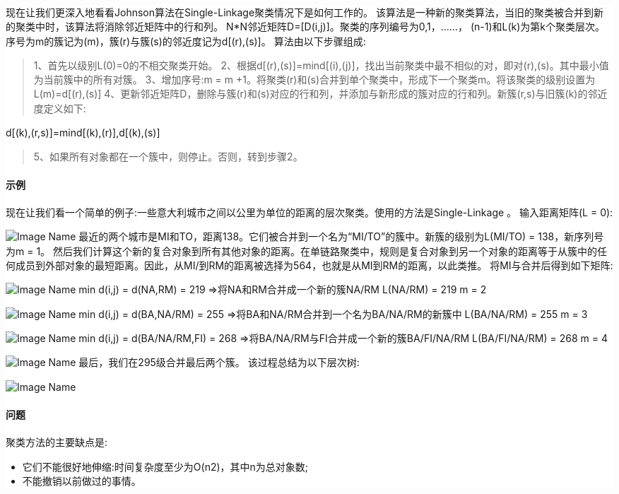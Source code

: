 现在让我们更深入地看看Johnson算法在Single-Linkage聚类情况下是如何工作的。
该算法是一种新的聚类算法，当旧的聚类被合并到新的聚类中时，该算法将消除邻近矩阵中的行和列。
N*N邻近矩阵D=[D(i,j)]。聚类的序列编号为0,1，……， (n-1)和L(k)为第k个聚类层次。序号为m的簇记为(m)，簇(r)与簇(s)的邻近度记为d[(r),(s)]。
算法由以下步骤组成:

> 1、首先以级别L(0)=0的不相交聚类开始。
> 2、根据d[(r),(s)]=mind[(i),(j)]，找出当前聚类中最不相似的对，即对(r),(s)。其中最小值为当前簇中的所有对簇。
> 3、增加序号:m = m +1。将聚类(r)和(s)合并到单个聚类中，形成下一个聚类m。将该聚类的级别设置为L(m)=d[(r),(s)]
> 4、更新邻近矩阵D，删除与簇(r)和(s)对应的行和列，并添加与新形成的簇对应的行和列。新簇(r,s)与旧簇(k)的邻近度定义如下:

d[(k),(r,s)]=mind[(k),(r)],d[(k),(s)]



> 5、如果所有对象都在一个簇中，则停止。否则，转到步骤2。

#### 示例

现在让我们看一个简单的例子:一些意大利城市之间以公里为单位的距离的层次聚类。使用的方法是Single-Linkage 。
输入距离矩阵(L = 0):

![Image Name](https://cdn.kesci.com/upload/image/pjvlal83o2.png?imageView2/0/w/960/h/960)
最近的两个城市是MI和TO，距离138。它们被合并到一个名为“MI/TO”的簇中。新簇的级别为L(MI/TO) = 138，新序列号为m = 1。
然后我们计算这个新的复合对象到所有其他对象的距离。在单链路聚类中，规则是复合对象到另一个对象的距离等于从簇中的任何成员到外部对象的最短距离。因此，从MI/到RM的距离被选择为564，也就是从MI到RM的距离，以此类推。
将MI与合并后得到如下矩阵:

![Image Name](https://cdn.kesci.com/upload/image/pjvlccz9cr.png?imageView2/0/w/960/h/960)
min d(i,j) = d(NA,RM) = 219 =>将NA和RM合并成一个新的簇NA/RM
L(NA/RM) = 219
m = 2

![Image Name](https://cdn.kesci.com/upload/image/pjvldiup0.png?imageView2/0/w/960/h/960)
min d(i,j) = d(BA,NA/RM) = 255 =>将BA和NA/RM合并到一个名为BA/NA/RM的新簇中
L(BA/NA/RM) = 255
m = 3

![Image Name](https://cdn.kesci.com/upload/image/pjvlesyp5s.png?imageView2/0/w/960/h/960)
min d(i,j) = d(BA/NA/RM,FI) = 268 =>将BA/NA/RM与FI合并成一个新的簇BA/FI/NA/RM
L(BA/FI/NA/RM) = 268
m = 4

![Image Name](https://cdn.kesci.com/upload/image/pjvlg243m9.png?imageView2/0/w/960/h/960)
最后，我们在295级合并最后两个簇。
该过程总结为以下层次树:

![Image Name](https://cdn.kesci.com/upload/image/pjvlh1ze23.png?imageView2/0/w/960/h/960)

#### 问题

聚类方法的主要缺点是:

- 它们不能很好地伸缩:时间复杂度至少为O(n2)，其中n为总对象数;
- 不能撤销以前做过的事情。
